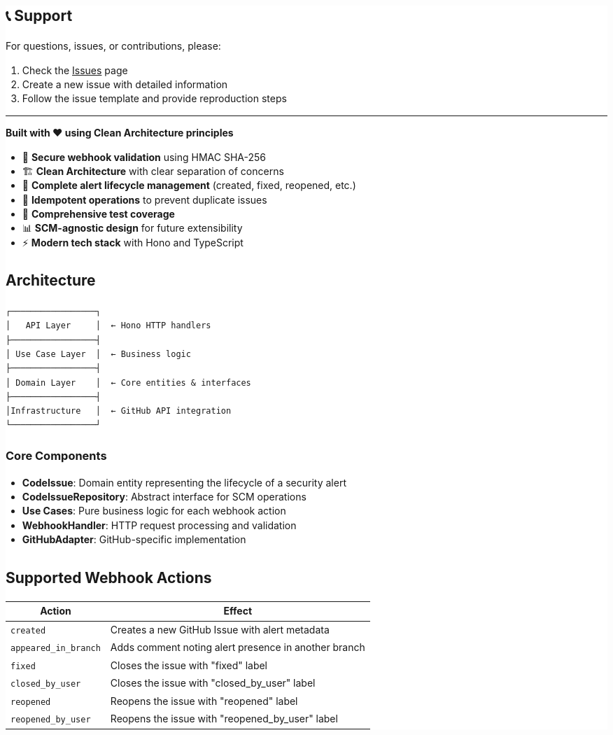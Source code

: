 ## 📞 Support

For questions, issues, or contributions, please:

1. Check the [Issues](../../issues) page
2. Create a new issue with detailed information
3. Follow the issue template and provide reproduction steps

---

**Built with ❤️ using Clean Architecture principles**

- 🔐 **Secure webhook validation** using HMAC SHA-256
- 🏗️ **Clean Architecture** with clear separation of concerns
- 🔄 **Complete alert lifecycle management** (created, fixed, reopened, etc.)
- 🎯 **Idempotent operations** to prevent duplicate issues
- 🧪 **Comprehensive test coverage**
- 📊 **SCM-agnostic design** for future extensibility
- ⚡ **Modern tech stack** with Hono and TypeScript

## Architecture

```
┌─────────────────┐
│   API Layer     │  ← Hono HTTP handlers
├─────────────────┤
│ Use Case Layer  │  ← Business logic
├─────────────────┤
│ Domain Layer    │  ← Core entities & interfaces
├─────────────────┤
│Infrastructure   │  ← GitHub API integration
└─────────────────┘
```

### Core Components

- **CodeIssue**: Domain entity representing the lifecycle of a security alert
- **CodeIssueRepository**: Abstract interface for SCM operations
- **Use Cases**: Pure business logic for each webhook action
- **WebhookHandler**: HTTP request processing and validation
- **GitHubAdapter**: GitHub-specific implementation

## Supported Webhook Actions

| Action | Effect |
|--------|--------|
| `created` | Creates a new GitHub Issue with alert metadata |
| `appeared_in_branch` | Adds comment noting alert presence in another branch |
| `fixed` | Closes the issue with "fixed" label |
| `closed_by_user` | Closes the issue with "closed_by_user" label |
| `reopened` | Reopens the issue with "reopened" label |
| `reopened_by_user` | Reopens the issue with "reopened_by_user" label |

